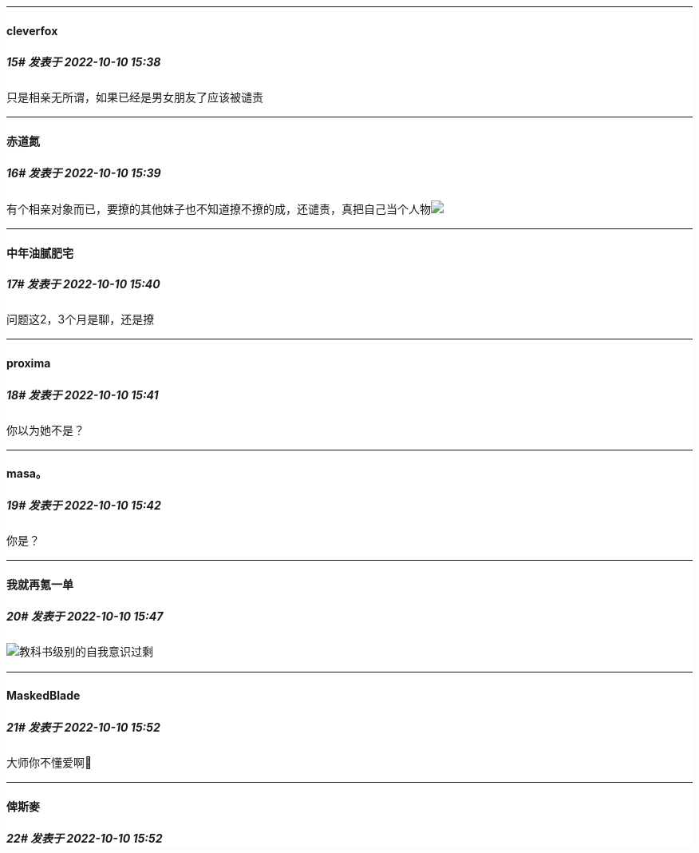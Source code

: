 *****

####  cleverfox  
##### 15#       发表于 2022-10-10 15:38

只是相亲无所谓，如果已经是男女朋友了应该被谴责

*****

####  赤道氮  
##### 16#       发表于 2022-10-10 15:39

有个相亲对象而已，要撩的其他妹子也不知道撩不撩的成，还谴责，真把自己当个人物<img src="https://static.saraba1st.com/image/smiley/face2017/049.png" referrerpolicy="no-referrer">

*****

####  中年油腻肥宅  
##### 17#       发表于 2022-10-10 15:40

问题这2，3个月是聊，还是撩

*****

####  proxima  
##### 18#       发表于 2022-10-10 15:41

你以为她不是？

*****

####  masa。  
##### 19#       发表于 2022-10-10 15:42

你是？

*****

####  我就再氪一单  
##### 20#       发表于 2022-10-10 15:47

<img src="https://static.saraba1st.com/image/smiley/face2017/067.png" referrerpolicy="no-referrer">教科书级别的自我意识过剩

*****

####  MaskedBlade  
##### 21#       发表于 2022-10-10 15:52

大师你不懂爱啊🤔

*****

####  俾斯麥  
##### 22#       发表于 2022-10-10 15:52
